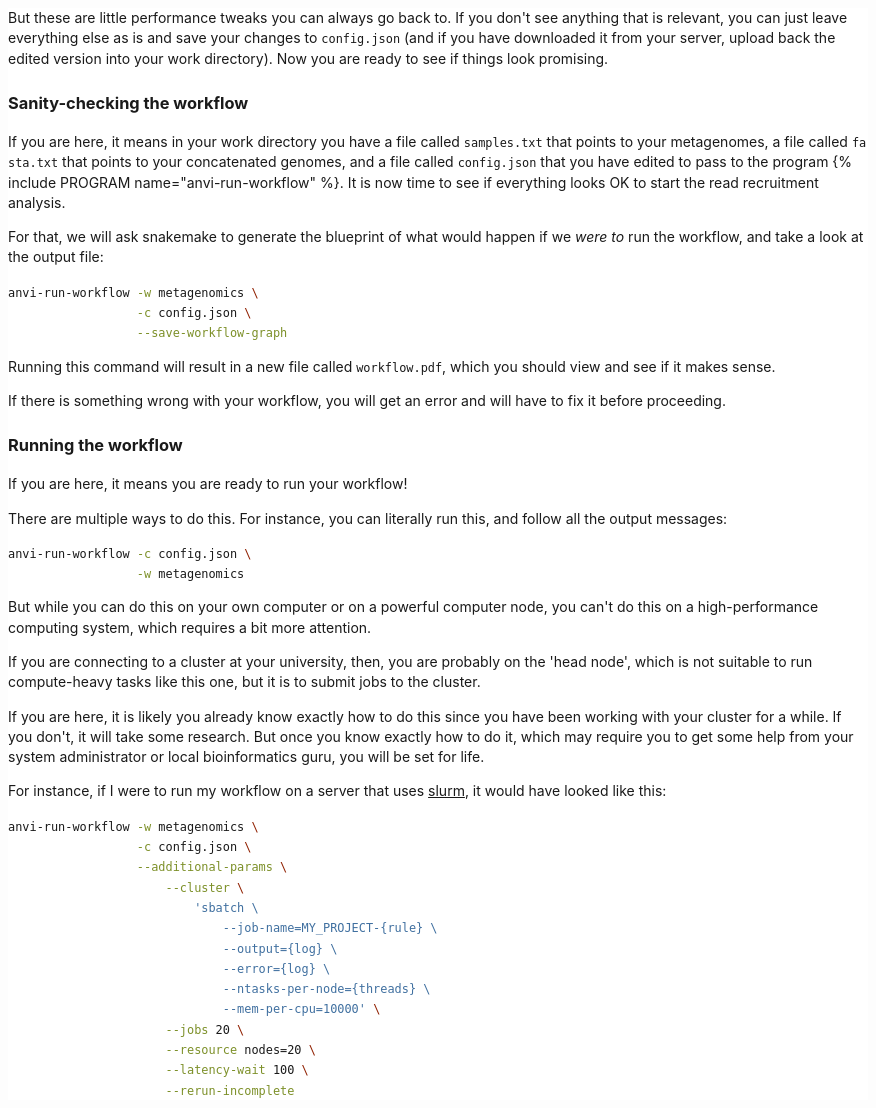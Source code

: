 But these are little performance tweaks you can always go back to. If you don't see anything that is relevant, you can just leave everything else as is and save your changes to `config.json` (and if you have downloaded it from your server, upload back the edited version into your work directory). Now you are ready to see if things look promising.

### Sanity-checking the workflow

If you are here, it means in your work directory you have a file called `samples.txt` that points to your metagenomes, a file called `fasta.txt` that points to your concatenated genomes, and a file called `config.json` that you have edited to pass to the program {% include PROGRAM name="anvi-run-workflow" %}. It is now time to see if everything looks OK to start the read recruitment analysis.

For that, we will ask snakemake to generate the blueprint of what would happen if we *were to* run the workflow, and take a look at the output file:

``` bash
anvi-run-workflow -w metagenomics \
                  -c config.json \
                  --save-workflow-graph
```

Running this command will result in a new file called `workflow.pdf`, which you should view and see if it makes sense.

If there is something wrong with your workflow, you will get an error and will have to fix it before proceeding.

### Running the workflow

If you are here, it means you are ready to run your workflow!

There are multiple ways to do this. For instance, you can literally run this, and follow all the output messages:

``` bash
anvi-run-workflow -c config.json \
                  -w metagenomics
```

But while you can do this on your own computer or on a powerful computer node, you can't do this on a high-performance computing system, which requires a bit more attention.

If you are connecting to a cluster at your university, then, you are probably on the 'head node', which is not suitable to run compute-heavy tasks like this one, but it is to submit jobs to the cluster.

If you are here, it is likely you already know exactly how to do this since you have been working with your cluster for a while. If you don't, it will take some research. But once you know exactly how to do it, which may require you to get some help from your system administrator or local bioinformatics guru, you will be set for life.

For instance, if I were to run my workflow on a server that uses [slurm](https://slurm.schedmd.com/overview.html), it would have looked like this:


``` bash
anvi-run-workflow -w metagenomics \
                  -c config.json \
                  --additional-params \
                      --cluster \
                          'sbatch \
                              --job-name=MY_PROJECT-{rule} \
                              --output={log} \
                              --error={log} \
                              --ntasks-per-node={threads} \
                              --mem-per-cpu=10000' \
                      --jobs 20 \
                      --resource nodes=20 \
                      --latency-wait 100 \
                      --rerun-incomplete
```